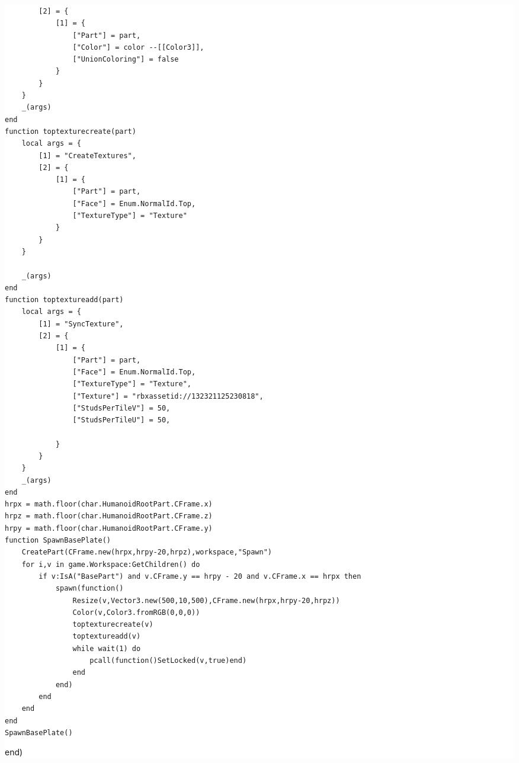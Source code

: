 			[2] = {
				[1] = {
					["Part"] = part,
					["Color"] = color --[[Color3]],
					["UnionColoring"] = false
				}
			}
		}
		_(args)
	end
	function toptexturecreate(part)
		local args = {
			[1] = "CreateTextures",
			[2] = {
				[1] = {
					["Part"] = part,
					["Face"] = Enum.NormalId.Top,
					["TextureType"] = "Texture"
				}
			}
		}

		_(args)
	end
	function toptextureadd(part)
		local args = {
			[1] = "SyncTexture",
			[2] = {
				[1] = {
					["Part"] = part,
					["Face"] = Enum.NormalId.Top,
					["TextureType"] = "Texture",
					["Texture"] = "rbxassetid://132321125230818",
					["StudsPerTileV"] = 50,
					["StudsPerTileU"] = 50,

				}
			}
		}
		_(args)
	end
	hrpx = math.floor(char.HumanoidRootPart.CFrame.x)
	hrpz = math.floor(char.HumanoidRootPart.CFrame.z)
	hrpy = math.floor(char.HumanoidRootPart.CFrame.y)
	function SpawnBasePlate()
		CreatePart(CFrame.new(hrpx,hrpy-20,hrpz),workspace,"Spawn")
		for i,v in game.Workspace:GetChildren() do
			if v:IsA("BasePart") and v.CFrame.y == hrpy - 20 and v.CFrame.x == hrpx then
				spawn(function()
					Resize(v,Vector3.new(500,10,500),CFrame.new(hrpx,hrpy-20,hrpz))
					Color(v,Color3.fromRGB(0,0,0))
					toptexturecreate(v)
					toptextureadd(v)
					while wait(1) do
						pcall(function()SetLocked(v,true)end)
					end
				end)
			end
		end
	end
	SpawnBasePlate()
end)
